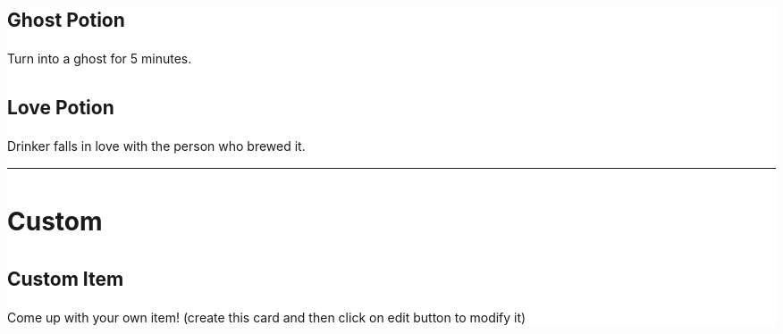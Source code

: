 ## Ghost Potion
Turn into a ghost for 5 minutes.

## Love Potion
Drinker falls in love with the person who brewed it.

---
# Custom
## Custom Item
Come up with your own item! (create this card and then click on edit button to modify it)
